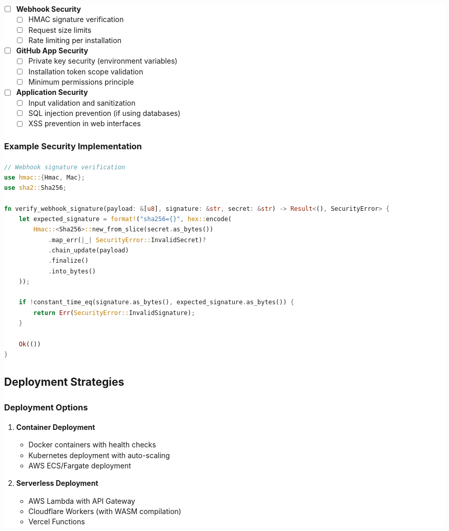 - [ ] **Webhook Security**
  - [ ] HMAC signature verification
  - [ ] Request size limits
  - [ ] Rate limiting per installation

- [ ] **GitHub App Security**
  - [ ] Private key security (environment variables)
  - [ ] Installation token scope validation
  - [ ] Minimum permissions principle

- [ ] **Application Security**
  - [ ] Input validation and sanitization
  - [ ] SQL injection prevention (if using databases)
  - [ ] XSS prevention in web interfaces

### Example Security Implementation

```rust
// Webhook signature verification
use hmac::{Hmac, Mac};
use sha2::Sha256;

fn verify_webhook_signature(payload: &[u8], signature: &str, secret: &str) -> Result<(), SecurityError> {
    let expected_signature = format!("sha256={}", hex::encode(
        Hmac::<Sha256>::new_from_slice(secret.as_bytes())
            .map_err(|_| SecurityError::InvalidSecret)?
            .chain_update(payload)
            .finalize()
            .into_bytes()
    ));
    
    if !constant_time_eq(signature.as_bytes(), expected_signature.as_bytes()) {
        return Err(SecurityError::InvalidSignature);
    }
    
    Ok(())
}
```

## Deployment Strategies

### Deployment Options

1. **Container Deployment**
   - Docker containers with health checks
   - Kubernetes deployment with auto-scaling
   - AWS ECS/Fargate deployment

2. **Serverless Deployment**
   - AWS Lambda with API Gateway
   - Cloudflare Workers (with WASM compilation)
   - Vercel Functions
